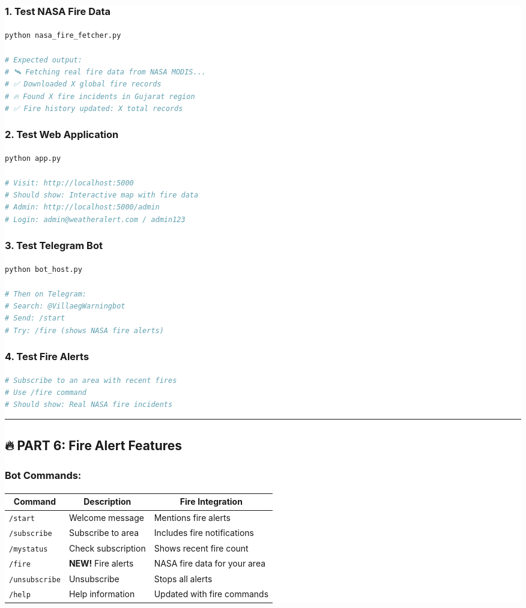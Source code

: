 ### 1. Test NASA Fire Data
```bash
python nasa_fire_fetcher.py

# Expected output:
# 🛰️ Fetching real fire data from NASA MODIS...
# ✅ Downloaded X global fire records
# 🔥 Found X fire incidents in Gujarat region
# ✅ Fire history updated: X total records
```

### 2. Test Web Application
```bash
python app.py

# Visit: http://localhost:5000
# Should show: Interactive map with fire data
# Admin: http://localhost:5000/admin
# Login: admin@weatheralert.com / admin123
```

### 3. Test Telegram Bot
```bash
python bot_host.py

# Then on Telegram:
# Search: @VillaegWarningbot
# Send: /start
# Try: /fire (shows NASA fire alerts)
```

### 4. Test Fire Alerts
```bash
# Subscribe to an area with recent fires
# Use /fire command
# Should show: Real NASA fire incidents
```

---

## 🔥 PART 6: Fire Alert Features

### Bot Commands:
| Command | Description | Fire Integration |
|---------|-------------|------------------|
| `/start` | Welcome message | Mentions fire alerts |
| `/subscribe` | Subscribe to area | Includes fire notifications |
| `/mystatus` | Check subscription | Shows recent fire count |
| `/fire` | **NEW!** Fire alerts | NASA fire data for your area |
| `/unsubscribe` | Unsubscribe | Stops all alerts |
| `/help` | Help information | Updated with fire commands |

